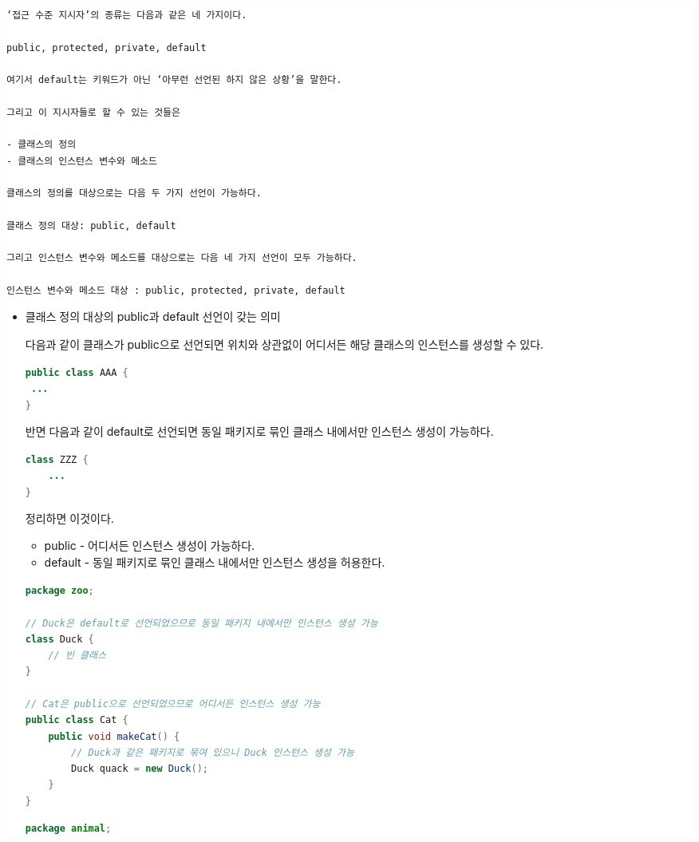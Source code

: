    ‘접근 수준 지시자’의 종류는 다음과 같은 네 가지이다.
    
    public, protected, private, default
    
    여기서 default는 키워드가 아닌 ‘아무런 선언된 하지 않은 상황’을 말한다.
    
    그리고 이 지시자들로 할 수 있는 것들은
    
    - 클래스의 정의
    - 클래스의 인스턴스 변수와 메소드
    
    클래스의 정의를 대상으로는 다음 두 가지 선언이 가능하다.
    
    클래스 정의 대상: public, default
    
    그리고 인스턴스 변수와 메소드를 대상으로는 다음 네 가지 선언이 모두 가능하다.
    
    인스턴스 변수와 메소드 대상 : public, protected, private, default
    
- 클래스 정의 대상의 public과 default 선언이 갖는 의미
    
    다음과 같이 클래스가 public으로 선언되면 위치와 상관없이 어디서든 해당 클래스의 인스턴스를 생성할 수 있다.
    
    ```java
    public class AAA {
     ...
    }
    ```
    
    반면 다음과 같이 default로 선언되면 동일 패키지로 묶인 클래스 내에서만 인스턴스 생성이 가능하다.
    
    ```java
    class ZZZ {
    	...
    }
    ```
    
    정리하면 이것이다.
    
    - public - 어디서든 인스턴스 생성이 가능하다.
    - default - 동일 패키지로 묶인 클래스 내에서만 인스턴스 생성을 허용한다.
    
    ```java
    package zoo;
    
    // Duck은 default로 선언되었으므로 동일 패키지 내에서만 인스턴스 생성 가능
    class Duck {
        // 빈 클래스
    }
    
    // Cat은 public으로 선언되었으므로 어디서든 인스턴스 생성 가능
    public class Cat { 
        public void makeCat() {
            // Duck과 같은 패키지로 묶여 있으니 Duck 인스턴스 생성 가능
            Duck quack = new Duck(); 
        }
    }
    ```
    
    ```java
    package animal;
    